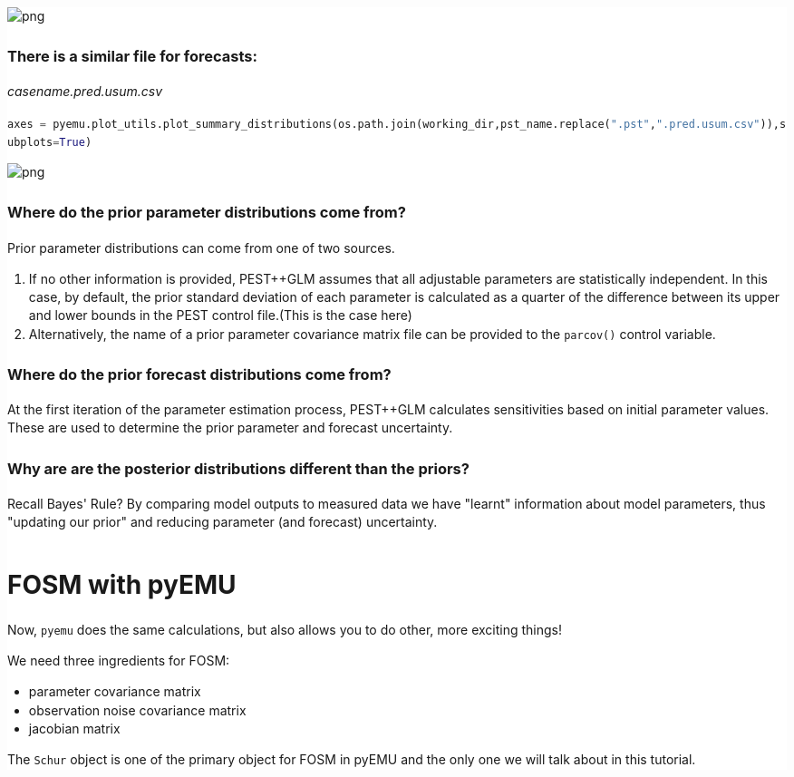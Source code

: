 
    
![png](intro_to_fosm_files/intro_to_fosm_26_0.png)
    


### There is a similar file for forecasts:
_casename.pred.usum.csv_


```python
axes = pyemu.plot_utils.plot_summary_distributions(os.path.join(working_dir,pst_name.replace(".pst",".pred.usum.csv")),subplots=True)
```


    
![png](intro_to_fosm_files/intro_to_fosm_28_0.png)
    


### Where do the prior parameter distributions come from?

Prior parameter distributions can come from one of two sources. 

1. If no other information is provided, PEST++GLM assumes that all adjustable parameters are statistically independent. In this case, by default, the prior standard deviation of each parameter is calculated as a quarter of the difference between its upper and lower bounds in the PEST control file.(This is the case here)
2. Alternatively, the name of a prior parameter covariance matrix file can be provided to the `parcov()` control variable.


### Where do the prior forecast distributions come from?

At the first iteration of the parameter estimation process, PEST++GLM calculates sensitivities based on initial parameter values. These are used to determine the prior parameter and forecast uncertainty.


### Why are are the posterior distributions different than the priors?

Recall Bayes' Rule? By comparing model outputs to measured data we have "learnt" information about model parameters, thus "updating our prior" and reducing parameter (and forecast) uncertainty.


# FOSM with pyEMU

Now, `pyemu` does the same calculations, but also allows you to do other, more exciting things! 

We need three ingredients for FOSM:
 - parameter covariance matrix 
 - observation noise covariance matrix
 - jacobian matrix 


The ``Schur`` object is one of the primary object for FOSM in pyEMU and the only one we will talk about in this tutorial.
